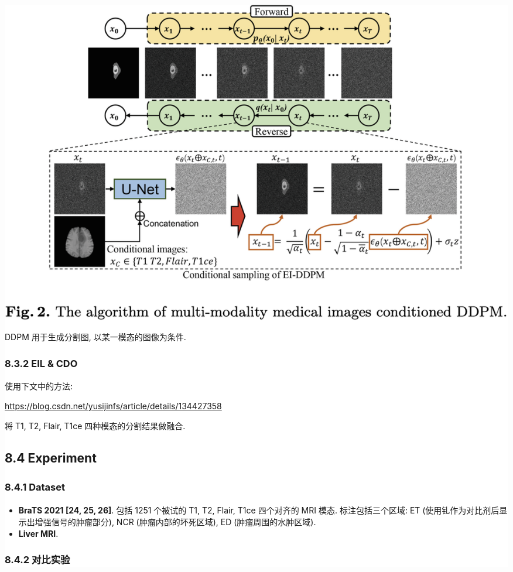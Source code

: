 ![28](./img/28.png)

DDPM 用于生成分割图, 以某一模态的图像为条件.

### 8.3.2 EIL & CDO

使用下文中的方法:

https://blog.csdn.net/yusijinfs/article/details/134427358

将 T1, T2, Flair, T1ce 四种模态的分割结果做融合.

## 8.4 Experiment

### 8.4.1 Dataset

- **BraTS 2021 [24, 25, 26]**. 包括 1251 个被试的 T1, T2, Flair, T1ce 四个对齐的 MRI 模态. 标注包括三个区域: ET (使用钆作为对比剂后显示出增强信号的肿瘤部分), NCR (肿瘤内部的坏死区域), ED (肿瘤周围的水肿区域).
- **Liver MRI**.

### 8.4.2 对比实验
